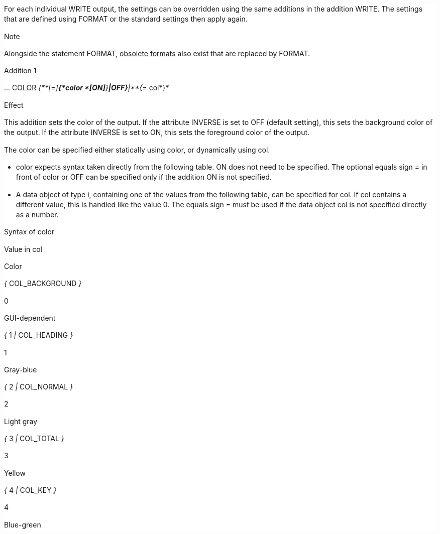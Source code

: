 For each individual WRITE output, the settings can be overridden using the same additions in the addition WRITE. The settings that are defined using FORMAT or the standard settings then apply again.

Note

Alongside the statement FORMAT, [obsolete formats](javascript:call_link\('abenformat_obsolete.htm'\)) also exist that are replaced by FORMAT.

Addition 1

... COLOR *{**\[*\=*\]**{*color *\[*ON*\]**}**|*OFF*}**|**{*\= col*}*

Effect

This addition sets the color of the output. If the attribute INVERSE is set to OFF (default setting), this sets the background color of the output. If the attribute INVERSE is set to ON, this sets the foreground color of the output.

The color can be specified either statically using color, or dynamically using col.

-   color expects syntax taken directly from the following table. ON does not need to be specified. The optional equals sign \= in front of color or OFF can be specified only if the addition ON is not specified.
    
-   A data object of type i, containing one of the values from the following table, can be specified for col. If col contains a different value, this is handled like the value 0. The equals sign \= must be used if the data object col is not specified directly as a number.
    

Syntax of color

Value in col

Color

*{* COL\_BACKGROUND *}*

0

GUI-dependent

*{* 1 *|* COL\_HEADING *}*

1

Gray-blue

*{* 2 *|* COL\_NORMAL *}*

2

Light gray

*{* 3 *|* COL\_TOTAL *}*

3

Yellow

*{* 4 *|* COL\_KEY *}*

4

Blue-green
